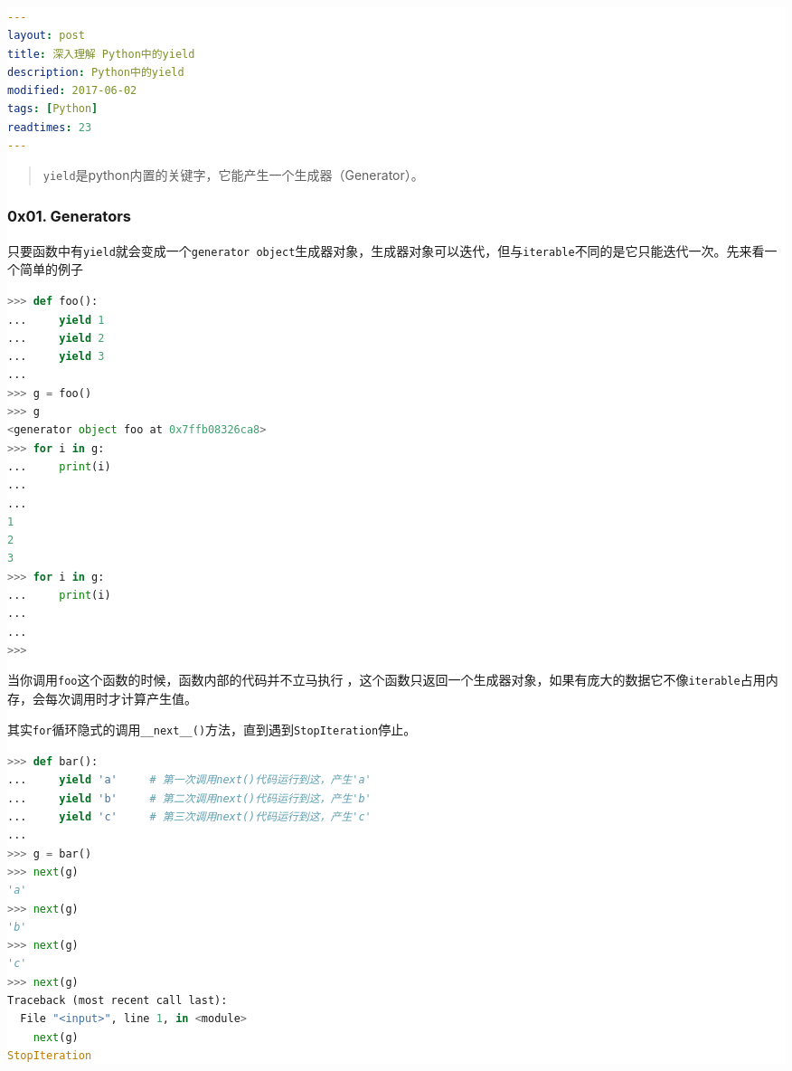 ```yaml
---
layout: post
title: 深入理解 Python中的yield
description: Python中的yield
modified: 2017-06-02
tags: [Python]
readtimes: 23
---
```


> `yield`是python内置的关键字，它能产生一个生成器（Generator）。

### 0x01. Generators

只要函数中有`yield`就会变成一个`generator object`生成器对象，生成器对象可以迭代，但与`iterable`不同的是它只能迭代一次。先来看一个简单的例子

```python
>>> def foo():
...     yield 1
...     yield 2
...     yield 3
... 
>>> g = foo()
>>> g
<generator object foo at 0x7ffb08326ca8>
>>> for i in g:
...     print(i)
...     
... 
1
2
3
>>> for i in g:
...     print(i)
...     
... 
>>> 
```

当你调用`foo`这个函数的时候，函数内部的代码并不立马执行 ，这个函数只返回一个生成器对象，如果有庞大的数据它不像`iterable`占用内存，会每次调用时才计算产生值。

其实`for`循环隐式的调用`__next__()`方法，直到遇到`StopIteration`停止。

```python
>>> def bar():
...     yield 'a'     # 第一次调用next()代码运行到这，产生'a'
...     yield 'b'     # 第二次调用next()代码运行到这，产生'b'
...     yield 'c'     # 第三次调用next()代码运行到这，产生'c'
... 
>>> g = bar()
>>> next(g)
'a'
>>> next(g)
'b'
>>> next(g)
'c'
>>> next(g)
Traceback (most recent call last):
  File "<input>", line 1, in <module>
    next(g)
StopIteration
```
